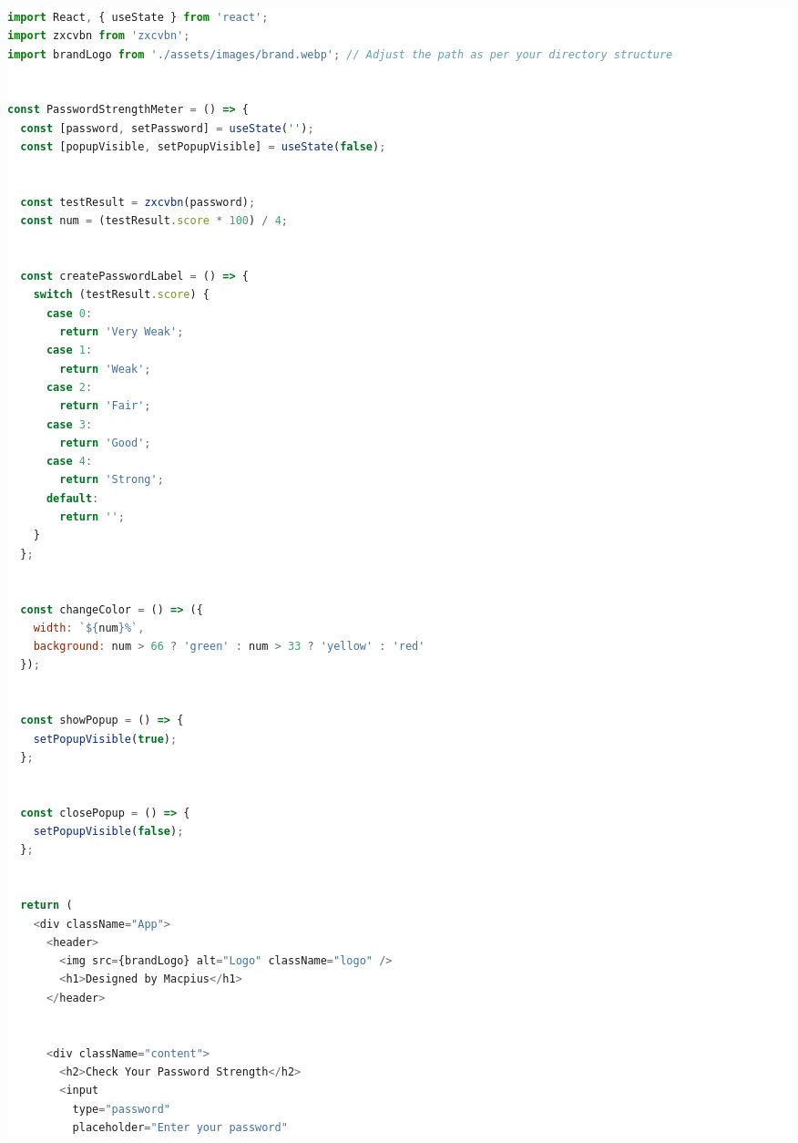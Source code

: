 
```javascript
import React, { useState } from 'react';
import zxcvbn from 'zxcvbn';
import brandLogo from './assets/images/brand.webp'; // Adjust the path as per your directory structure


const PasswordStrengthMeter = () => {
  const [password, setPassword] = useState('');
  const [popupVisible, setPopupVisible] = useState(false);


  const testResult = zxcvbn(password);
  const num = (testResult.score * 100) / 4;


  const createPasswordLabel = () => {
    switch (testResult.score) {
      case 0:
        return 'Very Weak';
      case 1:
        return 'Weak';
      case 2:
        return 'Fair';
      case 3:
        return 'Good';
      case 4:
        return 'Strong';
      default:
        return '';
    }
  };


  const changeColor = () => ({
    width: `${num}%`,
    background: num > 66 ? 'green' : num > 33 ? 'yellow' : 'red'
  });


  const showPopup = () => {
    setPopupVisible(true);
  };


  const closePopup = () => {
    setPopupVisible(false);
  };


  return (
    <div className="App">
      <header>
        <img src={brandLogo} alt="Logo" className="logo" />
        <h1>Designed by Macpius</h1>
      </header>


      <div className="content">
        <h2>Check Your Password Strength</h2>
        <input
          type="password"
          placeholder="Enter your password"
```
